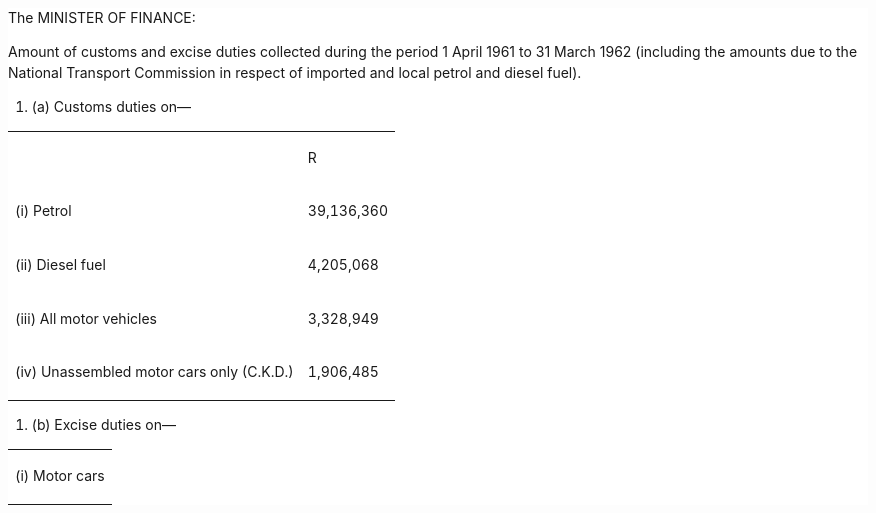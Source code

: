 </question>

<answer by="#minister_of_finance" to="#timoney">

<from>The MINISTER OF FINANCE:</from>

<p>Amount of customs and excise duties collected during the period 1 April 1961 to 31 March 1962 (including the amounts due to the National Transport Commission in respect of imported and local petrol and diesel fuel).</p>

<ol>

<li><span class="col_4951-4952" refersTo="page_1102"/>(a) Customs duties on&#x2014;</li></ol>

<table>

<tr>

<td><p></p></td>

<td><p>R</p></td>

</tr>

<tr>

<td><p>(i) Petrol</p></td>

<td><p>39,136,360</p></td>

</tr>

<tr>

<td><p>(ii) Diesel fuel</p></td>

<td><p>4,205,068</p></td>

</tr>

<tr>

<td><p>(iii) All motor vehicles</p></td>

<td><p>3,328,949</p></td>

</tr>

<tr>

<td><p>(iv) Unassembled motor cars only (C.K.D.)</p></td>

<td><p>1,906,485</p></td>

</tr>

</table><ol>

<li>(b) Excise duties on&#x2014;</li></ol>

<table>

<tr>

<td><p>(i) Motor cars</p></td>

